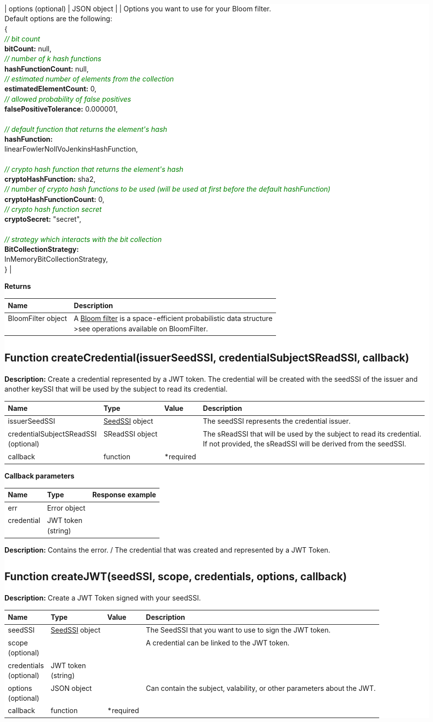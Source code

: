 | options (optional)  | JSON object  |        | Options you want to use for your Bloom filter. <br> Default options are the following: <br> { <br> <span style="color:green"> *// bit count*</span>  <br> **bitCount:** null, <br>  <span style="color:green"> *// number of k hash functions*</span> <br> **hashFunctionCount:** null, <br> <span style="color:green"> *// estimated number of elements from the collection*</span> <br> **estimatedElementCount:** 0, <br> <span style="color:green"> *// allowed probability of false positives*</span> <br> **falsePositiveTolerance:** 0.000001, <br> <br> <span style="color:green"> *// default function that returns the element's hash*</span> <br> **hashFunction:** <br> linearFowlerNollVoJenkinsHashFunction, <br> <br> <span style="color:green"> *// crypto hash function that returns the element's hash*</span> <br> **cryptoHashFunction:** sha2, <br> <span style="color:green"> *// number of crypto hash functions to be used (will be used at first before the default hashFunction)*</span> <br> **cryptoHashFunctionCount:** 0, <br> <span style="color:green"> *// crypto hash function secret*</span> <br> **cryptoSecret:** "secret", <br> <br> <span style="color:green"> *// strategy which interacts with the bit collection*</span> <br> **BitCollectionStrategy:** <br> InMemoryBitCollectionStrategy, <br> }                              |


**Returns**

| Name                | Description                                                                                                                                                                            |
|:--------------------|:---------------------------------------------------------------------------------------------------------------------------------------------------------------------------------------|
| BloomFilter object  | A <a href="https://en.wikipedia.org/wiki/Bloom_filter">Bloom filter</a>  is a space-efficient probabilistic data structure <br>  >see operations available on BloomFilter. |



## Function createCredential(issuerSeedSSI, credentialSubjectSReadSSI, callback)


**Description:** Create a credential represented by a JWT token. The credential will be created with the seedSSI of the issuer and another keySSI that will be used by the subject to read its credential.

| Name                                      | Type                                                                                         | Value      | Description                                                                                                                                |
|:------------------------------------------|:---------------------------------------------------------------------------------------------|:-----------|:-------------------------------------------------------------------------------------------------------------------------------------------|
| issuerSeedSSI                             | <a href="https://www.opendsu.org/pages/advanced/SeedSSI-(RFC-010).html">SeedSSI</a> object |            | The seedSSI represents the credential issuer.                                                                                              |
| credentialSubjectSReadSSI <br> (optional) | SReadSSI object                                                                              |            | The sReadSSI that will be used by the subject to read its credential. <br> If not provided, the sReadSSI will be derived from the seedSSI. |
| callback                                  | function                                                                                     | *required  |                                                                                                                                            |


**Callback parameters**

| Name        | Type                    | Response example  |
|:------------|:------------------------|:------------------|
| err         | Error object            |                   |
| credential  | JWT token <br> (string) |                   |


**Description:** Contains the error. / The credential that was created and represented by a JWT Token.


## Function createJWT(seedSSI, scope, credentials, options, callback)

**Description:** Create a JWT Token signed with your seedSSI.

| Name                        | Type                                                                                         | Value       | Description                                                             |
|:----------------------------|:---------------------------------------------------------------------------------------------|:------------|:------------------------------------------------------------------------|
| seedSSI                     | <a href="https://www.opendsu.org/pages/advanced/SeedSSI-(RFC-010).html">SeedSSI</a> object |             | The SeedSSI that you want to use to sign the JWT token.                 |
| scope <br> (optional)       |                                                                                              |             | A credential can be linked to the JWT token.                            |
| credentials <br> (optional) | JWT token <br> (string)                                                                      |             |                                                                         |
| options <br> (optional)     | JSON object                                                                                  |             | Can contain the subject, valability, or other parameters about the JWT. |
| callback                    | function                                                                                     | *required   |                                                                         |
